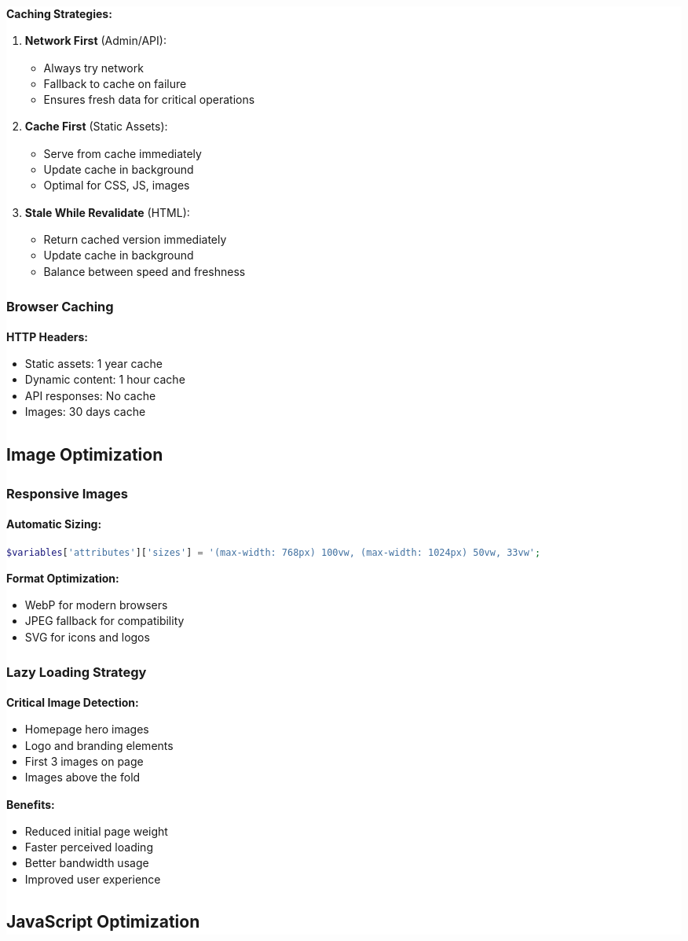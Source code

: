 **Caching Strategies:**

1. **Network First** (Admin/API):
   - Always try network
   - Fallback to cache on failure
   - Ensures fresh data for critical operations

2. **Cache First** (Static Assets):
   - Serve from cache immediately
   - Update cache in background
   - Optimal for CSS, JS, images

3. **Stale While Revalidate** (HTML):
   - Return cached version immediately
   - Update cache in background
   - Balance between speed and freshness

### Browser Caching

**HTTP Headers:**
- Static assets: 1 year cache
- Dynamic content: 1 hour cache
- API responses: No cache
- Images: 30 days cache

## Image Optimization

### Responsive Images

**Automatic Sizing:**
```php
$variables['attributes']['sizes'] = '(max-width: 768px) 100vw, (max-width: 1024px) 50vw, 33vw';
```

**Format Optimization:**
- WebP for modern browsers
- JPEG fallback for compatibility
- SVG for icons and logos

### Lazy Loading Strategy

**Critical Image Detection:**
- Homepage hero images
- Logo and branding elements
- First 3 images on page
- Images above the fold

**Benefits:**
- Reduced initial page weight
- Faster perceived loading
- Better bandwidth usage
- Improved user experience

## JavaScript Optimization
